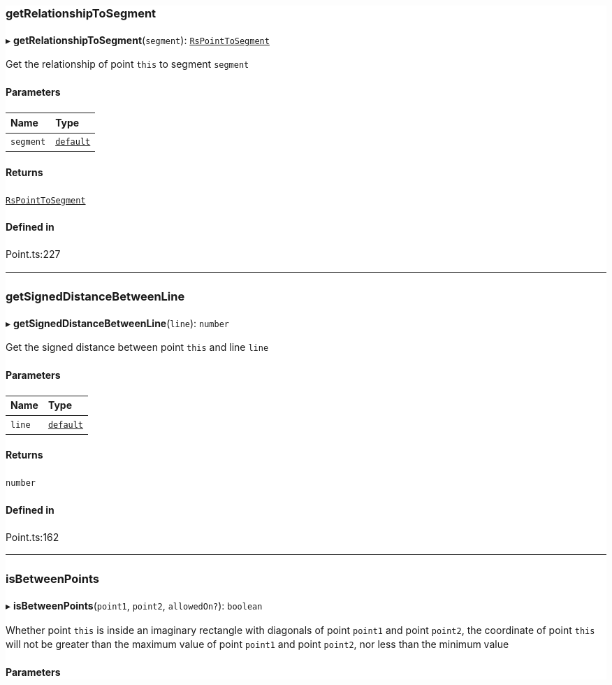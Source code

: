### getRelationshipToSegment

▸ **getRelationshipToSegment**(`segment`): [`RsPointToSegment`](../enums/types.RsPointToSegment.md)

Get the relationship of point `this` to segment `segment`

#### Parameters

| Name | Type |
| :------ | :------ |
| `segment` | [`default`](Segment.default.md) |

#### Returns

[`RsPointToSegment`](../enums/types.RsPointToSegment.md)

#### Defined in

Point.ts:227

___

### getSignedDistanceBetweenLine

▸ **getSignedDistanceBetweenLine**(`line`): `number`

Get the signed distance between point `this` and line `line`

#### Parameters

| Name | Type |
| :------ | :------ |
| `line` | [`default`](Line.default.md) |

#### Returns

`number`

#### Defined in

Point.ts:162

___

### isBetweenPoints

▸ **isBetweenPoints**(`point1`, `point2`, `allowedOn?`): `boolean`

Whether point `this` is inside an imaginary rectangle with diagonals of point `point1` and point `point2`,
the coordinate of point `this` will not be greater than the maximum value of point `point1` and point `point2`,
nor less than the minimum value

#### Parameters

